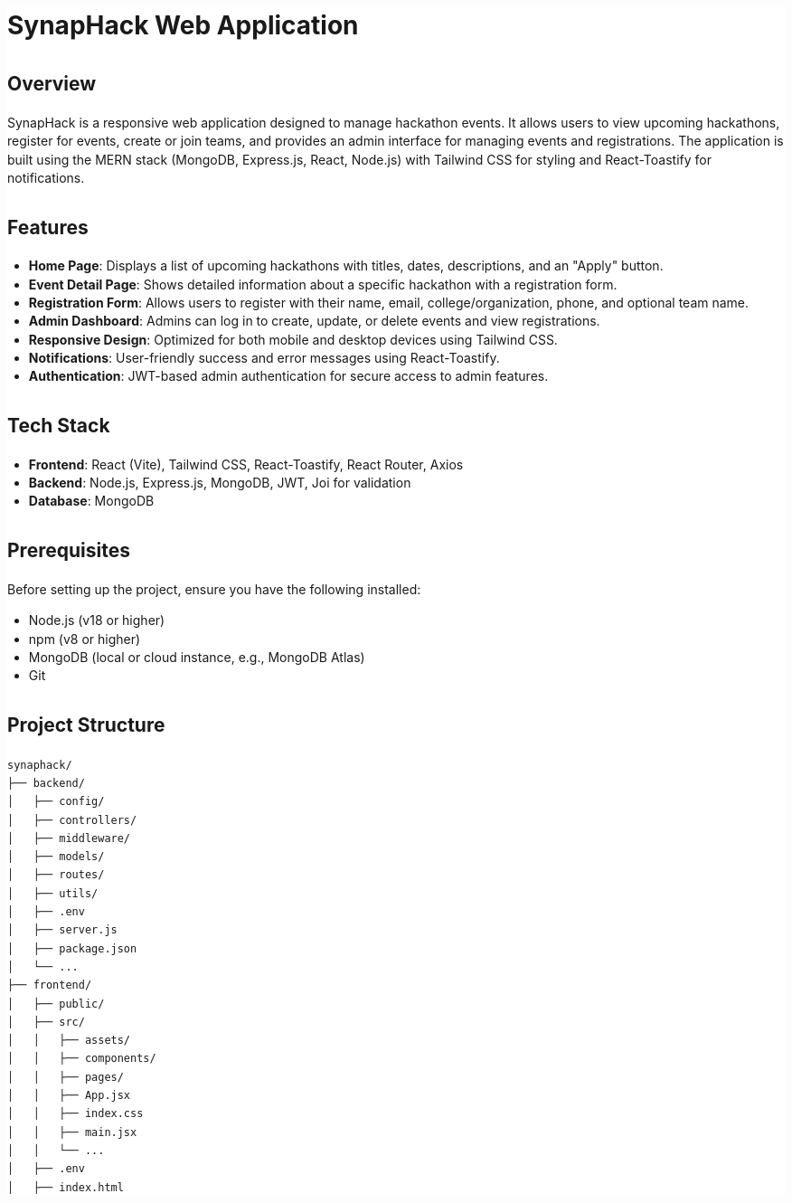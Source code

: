 # SynapHack Web Application

## Overview
SynapHack is a responsive web application designed to manage hackathon events. It allows users to view upcoming hackathons, register for events, create or join teams, and provides an admin interface for managing events and registrations. The application is built using the MERN stack (MongoDB, Express.js, React, Node.js) with Tailwind CSS for styling and React-Toastify for notifications.

## Features
- **Home Page**: Displays a list of upcoming hackathons with titles, dates, descriptions, and an "Apply" button.
- **Event Detail Page**: Shows detailed information about a specific hackathon with a registration form.
- **Registration Form**: Allows users to register with their name, email, college/organization, phone, and optional team name.
- **Admin Dashboard**: Admins can log in to create, update, or delete events and view registrations.
- **Responsive Design**: Optimized for both mobile and desktop devices using Tailwind CSS.
- **Notifications**: User-friendly success and error messages using React-Toastify.
- **Authentication**: JWT-based admin authentication for secure access to admin features.

## Tech Stack
- **Frontend**: React (Vite), Tailwind CSS, React-Toastify, React Router, Axios
- **Backend**: Node.js, Express.js, MongoDB, JWT, Joi for validation
- **Database**: MongoDB

## Prerequisites
Before setting up the project, ensure you have the following installed:
- Node.js (v18 or higher)
- npm (v8 or higher)
- MongoDB (local or cloud instance, e.g., MongoDB Atlas)
- Git

## Project Structure
```
synaphack/
├── backend/
│   ├── config/
│   ├── controllers/
│   ├── middleware/
│   ├── models/
│   ├── routes/
│   ├── utils/
│   ├── .env
│   ├── server.js
│   ├── package.json
│   └── ...
├── frontend/
│   ├── public/
│   ├── src/
│   │   ├── assets/
│   │   ├── components/
│   │   ├── pages/
│   │   ├── App.jsx
│   │   ├── index.css
│   │   ├── main.jsx
│   │   └── ...
│   ├── .env
│   ├── index.html
```